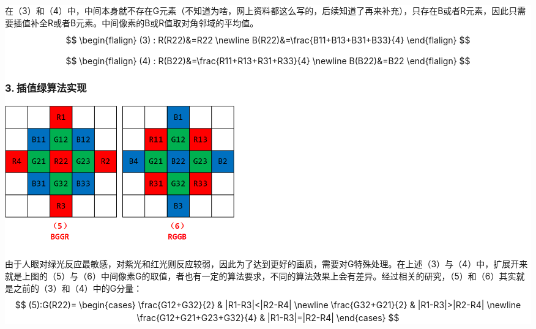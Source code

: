 在（3）和（4）中，中间本身就不存在G元素（不知道为啥，网上资料都这么写的，后续知道了再来补充），只存在B或者R元素，因此只需要插值补全R或者B元素。中间像素的B或R值取对角邻域的平均值。
$$
\begin{flalign} 
(3) :
R(R22)&=R22 \newline
B(R22)&=\frac{B11+B13+B31+B33}{4}
\end{flalign}
$$

$$
\begin{flalign} 
(4) :
R(B22)&=\frac{R11+R13+R31+R33}{4} \newline
B(B22)&=B22
\end{flalign}
$$



### 3. 插值绿算法实现

<img src="./LV010-bayer格式/img/image-20240526111753927.png" alt="image-20240526111753927" style="zoom:50%;" />

由于人眼对绿光反应最敏感，对紫光和红光则反应较弱，因此为了达到更好的画质，需要对G特殊处理。在上述（3）与（4）中，扩展开来就是上图的（5）与（6）中间像素G的取值，者也有一定的算法要求，不同的算法效果上会有差异。经过相关的研究，（5）和（6）其实就是之前的（3）和（4）中的G分量：
$$
(5):G(R22)=
\begin{cases}
\frac{G12+G32}{2} & |R1-R3|<|R2-R4| \newline
\frac{G32+G21}{2} & |R1-R3|>|R2-R4| \newline
\frac{G12+G21+G23+G32}{4} & |R1-R3|=|R2-R4|
\end{cases}
$$
